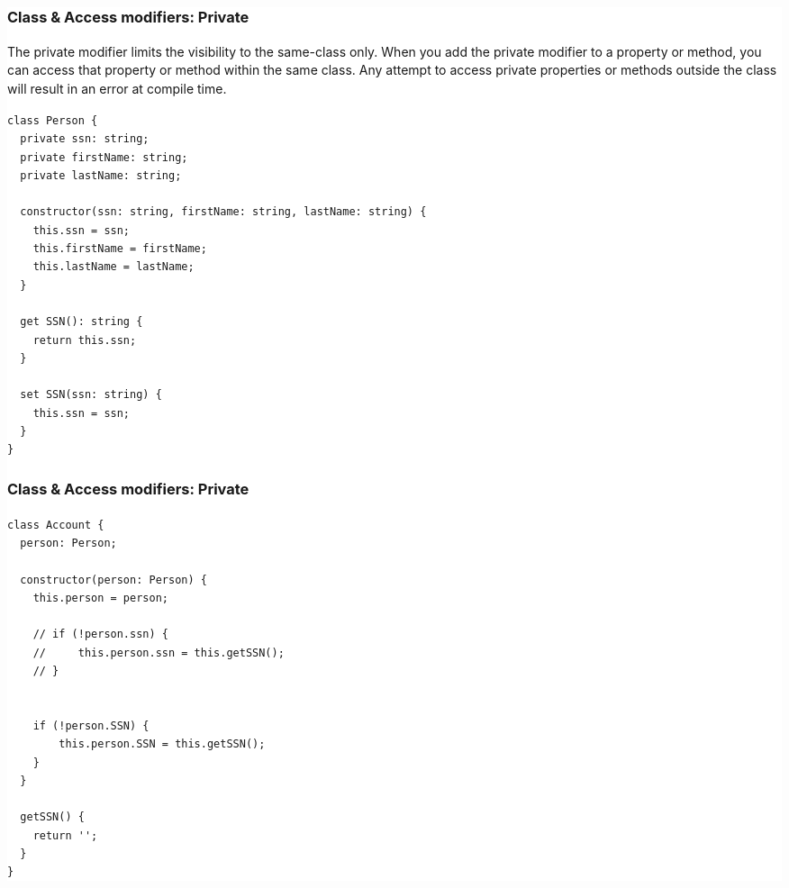 ### Class & Access modifiers: Private

The private modifier limits the visibility to the same-class only. When you add the private modifier to a property or method, you can access that property or method within the same class. Any attempt to access private properties or methods outside the class will result in an error at compile time.

```
class Person {
  private ssn: string;
  private firstName: string;
  private lastName: string;

  constructor(ssn: string, firstName: string, lastName: string) {
    this.ssn = ssn;
    this.firstName = firstName;
    this.lastName = lastName;
  }

  get SSN(): string {
    return this.ssn;
  }

  set SSN(ssn: string) {
    this.ssn = ssn;
  }
}
```

### Class & Access modifiers: Private

```
class Account {
  person: Person;

  constructor(person: Person) {
    this.person = person;

    // if (!person.ssn) {
    //     this.person.ssn = this.getSSN();
    // }


    if (!person.SSN) {
        this.person.SSN = this.getSSN();
    }
  }

  getSSN() {
    return '';
  }
}
```

